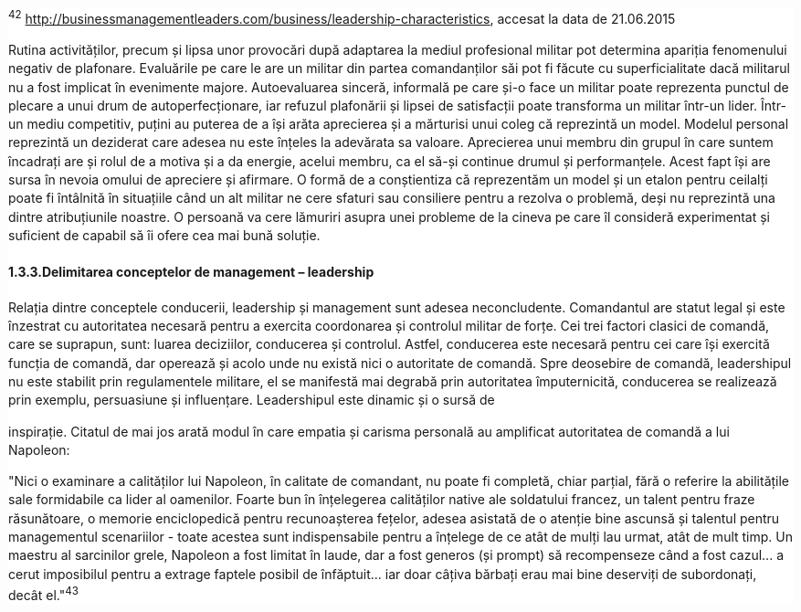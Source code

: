 <sup>42</sup> http://businessmanagementleaders.com/business/leadership-characteristics, accesat la data de 21.06.2015

Rutina activităților, precum și lipsa unor provocări după adaptarea la mediul profesional militar pot determina apariția fenomenului negativ de plafonare. Evaluările pe care le are un militar din partea comandanților săi pot fi făcute cu superficialitate dacă militarul nu a fost implicat în evenimente majore. Autoevaluarea sinceră, informală pe care și-o face un militar poate reprezenta punctul de plecare a unui drum de autoperfecționare, iar refuzul plafonării și lipsei de satisfacții poate transforma un militar într-un lider. Într-un mediu competitiv, puțini au puterea de a își arăta aprecierea și a mărturisi unui coleg că reprezintă un model. Modelul personal reprezintă un deziderat care adesea nu este înțeles la adevărata sa valoare. Aprecierea unui membru din grupul în care suntem încadrați are și rolul de a motiva și a da energie, acelui membru, ca el să-și continue drumul și performanțele. Acest fapt își are sursa în nevoia omului de apreciere și afirmare. O formă de a conștientiza că reprezentăm un model și un etalon pentru ceilalți poate fi întâlnită în situațiile când un alt militar ne cere sfaturi sau consiliere pentru a rezolva o problemă, deși nu reprezintă una dintre atribuțiunile noastre. O persoană va cere lămuriri asupra unei probleme de la cineva pe care îl consideră experimentat și suficient de capabil să îi ofere cea mai bună soluție.

#### 1.3.3.Delimitarea conceptelor de management – leadership

<span id="page-64-0"></span>Relația dintre conceptele conducerii, leadership și management sunt adesea neconcludente. Comandantul are statut legal și este înzestrat cu autoritatea necesară pentru a exercita coordonarea și controlul militar de forțe. Cei trei factori clasici de comandă, care se suprapun, sunt: luarea deciziilor, conducerea și controlul. Astfel, conducerea este necesară pentru cei care își exercită funcția de comandă, dar operează și acolo unde nu există nici o autoritate de comandă. Spre deosebire de comandă, leadershipul nu este stabilit prin regulamentele militare, el se manifestă mai degrabă prin autoritatea împuternicită, conducerea se realizează prin exemplu, persuasiune și influențare. Leadershipul este dinamic și o sursă de

inspirație. Citatul de mai jos arată modul în care empatia și carisma personală au amplificat autoritatea de comandă a lui Napoleon:

"Nici o examinare a calităților lui Napoleon, în calitate de comandant, nu poate fi completă, chiar parțial, fără o referire la abilitățile sale formidabile ca lider al oamenilor. Foarte bun în înțelegerea calităților native ale soldatului francez, un talent pentru fraze răsunătoare, o memorie enciclopedică pentru recunoașterea fețelor, adesea asistată de o atenție bine ascunsă și talentul pentru managementul scenariilor - toate acestea sunt indispensabile pentru a înțelege de ce atât de mulți lau urmat, atât de mult timp. Un maestru al sarcinilor grele, Napoleon a fost limitat în laude, dar a fost generos (și prompt) să recompenseze când a fost cazul... a cerut imposibilul pentru a extrage faptele posibil de înfăptuit... iar doar câțiva bărbați erau mai bine deserviți de subordonați, decât el."<sup>43</sup>

